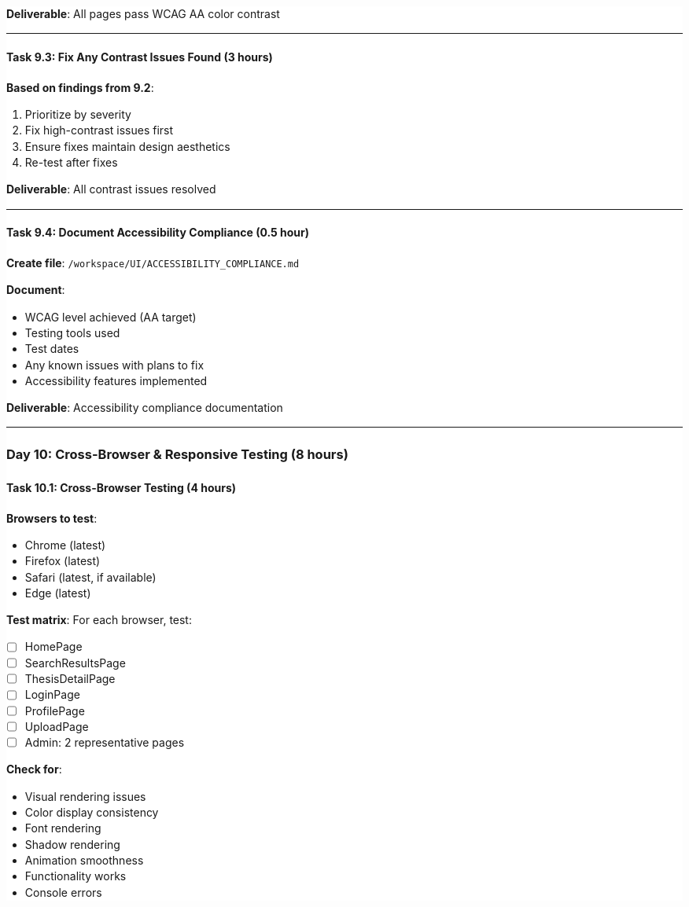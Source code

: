 **Deliverable**: All pages pass WCAG AA color contrast

---

#### Task 9.3: Fix Any Contrast Issues Found (3 hours)

**Based on findings from 9.2**:
1. Prioritize by severity
2. Fix high-contrast issues first
3. Ensure fixes maintain design aesthetics
4. Re-test after fixes

**Deliverable**: All contrast issues resolved

---

#### Task 9.4: Document Accessibility Compliance (0.5 hour)

**Create file**: `/workspace/UI/ACCESSIBILITY_COMPLIANCE.md`

**Document**:
- WCAG level achieved (AA target)
- Testing tools used
- Test dates
- Any known issues with plans to fix
- Accessibility features implemented

**Deliverable**: Accessibility compliance documentation

---

### Day 10: Cross-Browser & Responsive Testing (8 hours)

#### Task 10.1: Cross-Browser Testing (4 hours)

**Browsers to test**:
- Chrome (latest)
- Firefox (latest)
- Safari (latest, if available)
- Edge (latest)

**Test matrix**:
For each browser, test:
- [ ] HomePage
- [ ] SearchResultsPage
- [ ] ThesisDetailPage
- [ ] LoginPage
- [ ] ProfilePage
- [ ] UploadPage
- [ ] Admin: 2 representative pages

**Check for**:
- Visual rendering issues
- Color display consistency
- Font rendering
- Shadow rendering
- Animation smoothness
- Functionality works
- Console errors

